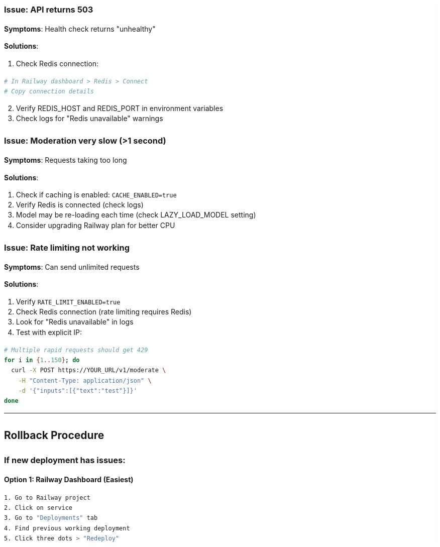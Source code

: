 ### Issue: API returns 503

**Symptoms**: Health check returns "unhealthy"

**Solutions**:
1. Check Redis connection:
```bash
# In Railway dashboard > Redis > Connect
# Copy connection details
```
2. Verify REDIS_HOST and REDIS_PORT in environment variables
3. Check logs for "Redis unavailable" warnings

### Issue: Moderation very slow (>1 second)

**Symptoms**: Requests taking too long

**Solutions**:
1. Check if caching is enabled: `CACHE_ENABLED=true`
2. Verify Redis is connected (check logs)
3. Model may be re-loading each time (check LAZY_LOAD_MODEL setting)
4. Consider upgrading Railway plan for better CPU

### Issue: Rate limiting not working

**Symptoms**: Can send unlimited requests

**Solutions**:
1. Verify `RATE_LIMIT_ENABLED=true`
2. Check Redis connection (rate limiting requires Redis)
3. Look for "Redis unavailable" in logs
4. Test with explicit IP:
```bash
# Multiple rapid requests should get 429
for i in {1..150}; do
  curl -X POST https://YOUR_URL/v1/moderate \
    -H "Content-Type: application/json" \
    -d '{"inputs":[{"text":"test"}]}'
done
```

---

## Rollback Procedure

### If new deployment has issues:

**Option 1: Railway Dashboard (Easiest)**
```bash
1. Go to Railway project
2. Click on service
3. Go to "Deployments" tab
4. Find previous working deployment
5. Click three dots > "Redeploy"
```

